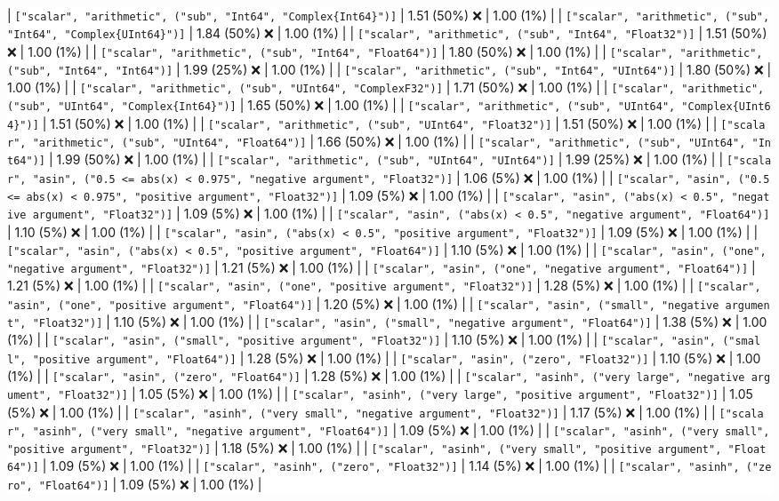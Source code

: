 | `["scalar", "arithmetic", ("sub", "Int64", "Complex{Int64}")]` | 1.51 (50%) :x: | 1.00 (1%)  |
| `["scalar", "arithmetic", ("sub", "Int64", "Complex{UInt64}")]` | 1.84 (50%) :x: | 1.00 (1%)  |
| `["scalar", "arithmetic", ("sub", "Int64", "Float32")]` | 1.51 (50%) :x: | 1.00 (1%)  |
| `["scalar", "arithmetic", ("sub", "Int64", "Float64")]` | 1.80 (50%) :x: | 1.00 (1%)  |
| `["scalar", "arithmetic", ("sub", "Int64", "Int64")]` | 1.99 (25%) :x: | 1.00 (1%)  |
| `["scalar", "arithmetic", ("sub", "Int64", "UInt64")]` | 1.80 (50%) :x: | 1.00 (1%)  |
| `["scalar", "arithmetic", ("sub", "UInt64", "ComplexF32")]` | 1.71 (50%) :x: | 1.00 (1%)  |
| `["scalar", "arithmetic", ("sub", "UInt64", "Complex{Int64}")]` | 1.65 (50%) :x: | 1.00 (1%)  |
| `["scalar", "arithmetic", ("sub", "UInt64", "Complex{UInt64}")]` | 1.51 (50%) :x: | 1.00 (1%)  |
| `["scalar", "arithmetic", ("sub", "UInt64", "Float32")]` | 1.51 (50%) :x: | 1.00 (1%)  |
| `["scalar", "arithmetic", ("sub", "UInt64", "Float64")]` | 1.66 (50%) :x: | 1.00 (1%)  |
| `["scalar", "arithmetic", ("sub", "UInt64", "Int64")]` | 1.99 (50%) :x: | 1.00 (1%)  |
| `["scalar", "arithmetic", ("sub", "UInt64", "UInt64")]` | 1.99 (25%) :x: | 1.00 (1%)  |
| `["scalar", "asin", ("0.5 <= abs(x) < 0.975", "negative argument", "Float32")]` | 1.06 (5%) :x: | 1.00 (1%)  |
| `["scalar", "asin", ("0.5 <= abs(x) < 0.975", "positive argument", "Float32")]` | 1.09 (5%) :x: | 1.00 (1%)  |
| `["scalar", "asin", ("abs(x) < 0.5", "negative argument", "Float32")]` | 1.09 (5%) :x: | 1.00 (1%)  |
| `["scalar", "asin", ("abs(x) < 0.5", "negative argument", "Float64")]` | 1.10 (5%) :x: | 1.00 (1%)  |
| `["scalar", "asin", ("abs(x) < 0.5", "positive argument", "Float32")]` | 1.09 (5%) :x: | 1.00 (1%)  |
| `["scalar", "asin", ("abs(x) < 0.5", "positive argument", "Float64")]` | 1.10 (5%) :x: | 1.00 (1%)  |
| `["scalar", "asin", ("one", "negative argument", "Float32")]` | 1.21 (5%) :x: | 1.00 (1%)  |
| `["scalar", "asin", ("one", "negative argument", "Float64")]` | 1.21 (5%) :x: | 1.00 (1%)  |
| `["scalar", "asin", ("one", "positive argument", "Float32")]` | 1.28 (5%) :x: | 1.00 (1%)  |
| `["scalar", "asin", ("one", "positive argument", "Float64")]` | 1.20 (5%) :x: | 1.00 (1%)  |
| `["scalar", "asin", ("small", "negative argument", "Float32")]` | 1.10 (5%) :x: | 1.00 (1%)  |
| `["scalar", "asin", ("small", "negative argument", "Float64")]` | 1.38 (5%) :x: | 1.00 (1%)  |
| `["scalar", "asin", ("small", "positive argument", "Float32")]` | 1.10 (5%) :x: | 1.00 (1%)  |
| `["scalar", "asin", ("small", "positive argument", "Float64")]` | 1.28 (5%) :x: | 1.00 (1%)  |
| `["scalar", "asin", ("zero", "Float32")]` | 1.10 (5%) :x: | 1.00 (1%)  |
| `["scalar", "asin", ("zero", "Float64")]` | 1.28 (5%) :x: | 1.00 (1%)  |
| `["scalar", "asinh", ("very large", "negative argument", "Float32")]` | 1.05 (5%) :x: | 1.00 (1%)  |
| `["scalar", "asinh", ("very large", "positive argument", "Float32")]` | 1.05 (5%) :x: | 1.00 (1%)  |
| `["scalar", "asinh", ("very small", "negative argument", "Float32")]` | 1.17 (5%) :x: | 1.00 (1%)  |
| `["scalar", "asinh", ("very small", "negative argument", "Float64")]` | 1.09 (5%) :x: | 1.00 (1%)  |
| `["scalar", "asinh", ("very small", "positive argument", "Float32")]` | 1.18 (5%) :x: | 1.00 (1%)  |
| `["scalar", "asinh", ("very small", "positive argument", "Float64")]` | 1.09 (5%) :x: | 1.00 (1%)  |
| `["scalar", "asinh", ("zero", "Float32")]` | 1.14 (5%) :x: | 1.00 (1%)  |
| `["scalar", "asinh", ("zero", "Float64")]` | 1.09 (5%) :x: | 1.00 (1%)  |